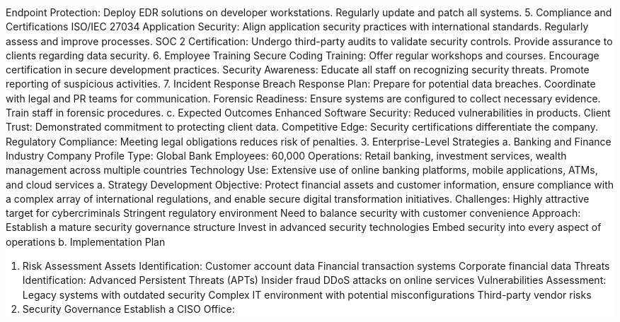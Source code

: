 Endpoint Protection:
Deploy EDR solutions on developer workstations.
Regularly update and patch all systems.
5. Compliance and Certifications
ISO/IEC 27034 Application Security:
Align application security practices with international standards.
Regularly assess and improve processes.
SOC 2 Certification:
Undergo third-party audits to validate security controls.
Provide assurance to clients regarding data security.
6. Employee Training
Secure Coding Training:
Offer regular workshops and courses.
Encourage certification in secure development practices.
Security Awareness:
Educate all staff on recognizing security threats.
Promote reporting of suspicious activities.
7. Incident Response
Breach Response Plan:
Prepare for potential data breaches.
Coordinate with legal and PR teams for communication.
Forensic Readiness:
Ensure systems are configured to collect necessary evidence.
Train staff in forensic procedures.
c. Expected Outcomes
Enhanced Software Security: Reduced vulnerabilities in products.
Client Trust: Demonstrated commitment to protecting client data.
Competitive Edge: Security certifications differentiate the company.
Regulatory Compliance: Meeting legal obligations reduces risk of penalties.
3. Enterprise-Level Strategies
a. Banking and Finance Industry
Company Profile
Type: Global Bank
Employees: 60,000
Operations: Retail banking, investment services, wealth management across multiple countries
Technology Use: Extensive use of online banking platforms, mobile applications, ATMs, and cloud services
a. Strategy Development
Objective: Protect financial assets and customer information, ensure compliance with a complex array of international regulations, and enable secure digital transformation initiatives.
Challenges:
Highly attractive target for cybercriminals
Stringent regulatory environment
Need to balance security with customer convenience
Approach:
Establish a mature security governance structure
Invest in advanced security technologies
Embed security into every aspect of operations
b. Implementation Plan
1. Risk Assessment
Assets Identification:
Customer account data
Financial transaction systems
Corporate financial data
Threats Identification:
Advanced Persistent Threats (APTs)
Insider fraud
DDoS attacks on online services
Vulnerabilities Assessment:
Legacy systems with outdated security
Complex IT environment with potential misconfigurations
Third-party vendor risks
2. Security Governance
Establish a CISO Office: